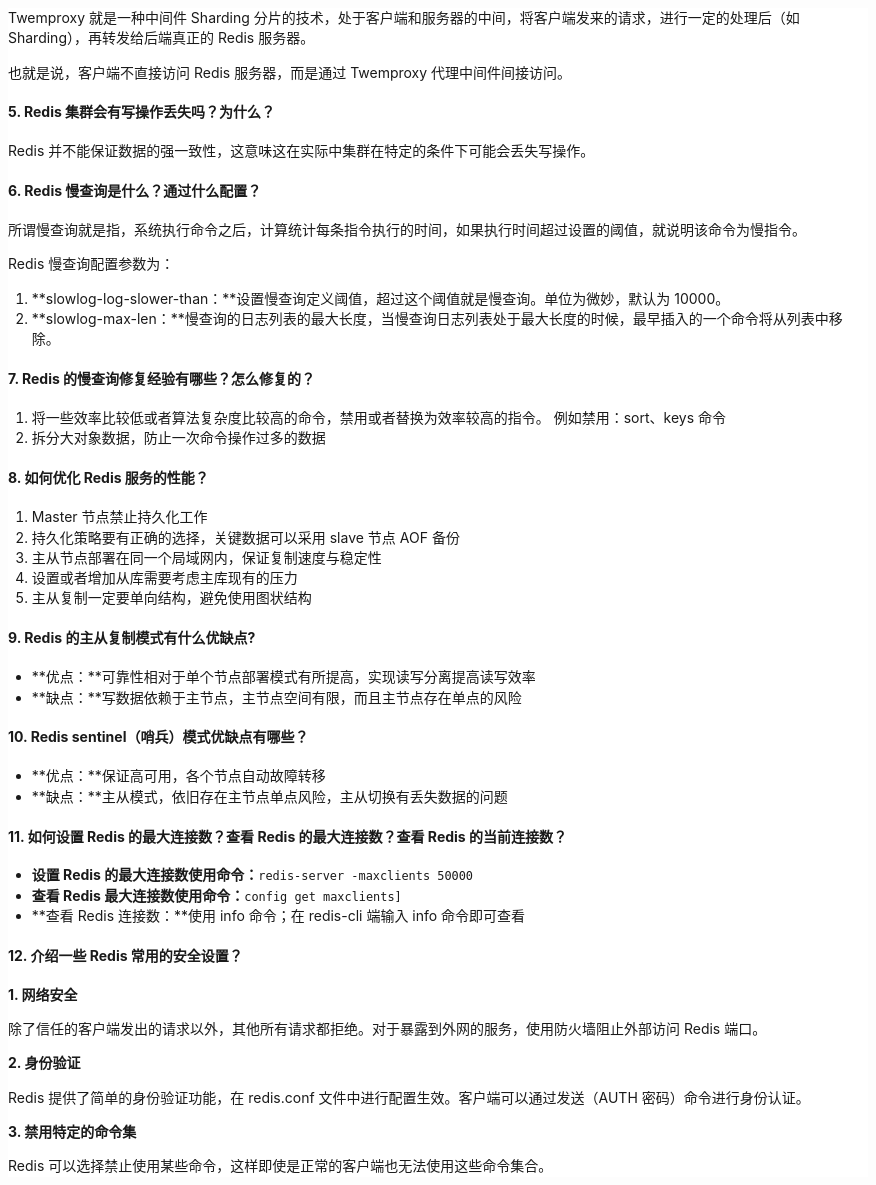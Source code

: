 Twemproxy 就是一种中间件 Sharding 分片的技术，处于客户端和服务器的中间，将客户端发来的请求，进行一定的处理后（如 Sharding），再转发给后端真正的 Redis 服务器。

也就是说，客户端不直接访问 Redis 服务器，而是通过 Twemproxy 代理中间件间接访问。

#### 5. Redis 集群会有写操作丢失吗？为什么？

Redis 并不能保证数据的强一致性，这意味这在实际中集群在特定的条件下可能会丢失写操作。

#### 6. Redis 慢查询是什么？通过什么配置？

所谓慢查询就是指，系统执行命令之后，计算统计每条指令执行的时间，如果执行时间超过设置的阈值，就说明该命令为慢指令。

Redis 慢查询配置参数为：

1.  **slowlog-log-slower-than：**设置慢查询定义阈值，超过这个阈值就是慢查询。单位为微妙，默认为 10000。
2.  **slowlog-max-len：**慢查询的日志列表的最大长度，当慢查询日志列表处于最大长度的时候，最早插入的一个命令将从列表中移除。

#### 7. Redis 的慢查询修复经验有哪些？怎么修复的？

1.  将一些效率比较低或者算法复杂度比较高的命令，禁用或者替换为效率较高的指令。 例如禁用：sort、keys 命令
2.  拆分大对象数据，防止一次命令操作过多的数据

#### 8. 如何优化 Redis 服务的性能？

1.  Master 节点禁止持久化工作
2.  持久化策略要有正确的选择，关键数据可以采用 slave 节点 AOF 备份
3.  主从节点部署在同一个局域网内，保证复制速度与稳定性
4.  设置或者增加从库需要考虑主库现有的压力
5.  主从复制一定要单向结构，避免使用图状结构

#### 9. Redis 的主从复制模式有什么优缺点?

*   **优点：**可靠性相对于单个节点部署模式有所提高，实现读写分离提高读写效率
*   **缺点：**写数据依赖于主节点，主节点空间有限，而且主节点存在单点的风险

#### 10. Redis sentinel（哨兵）模式优缺点有哪些？

*   **优点：**保证高可用，各个节点自动故障转移
*   **缺点：**主从模式，依旧存在主节点单点风险，主从切换有丢失数据的问题

#### 11. 如何设置 Redis 的最大连接数？查看 Redis 的最大连接数？查看 Redis 的当前连接数？

*   **设置 Redis 的最大连接数使用命令：**`redis-server -maxclients 50000`
*   **查看 Redis 最大连接数使用命令：**`config get maxclients]`
*   **查看 Redis 连接数：**使用 info 命令；在 redis-cli 端输入 info 命令即可查看

#### 12. 介绍一些 Redis 常用的安全设置？

**1. 网络安全**

除了信任的客户端发出的请求以外，其他所有请求都拒绝。对于暴露到外网的服务，使用防火墙阻止外部访问 Redis 端口。

**2. 身份验证**

Redis 提供了简单的身份验证功能，在 redis.conf 文件中进行配置生效。客户端可以通过发送（AUTH 密码）命令进行身份认证。

**3. 禁用特定的命令集**

Redis 可以选择禁止使用某些命令，这样即使是正常的客户端也无法使用这些命令集合。
